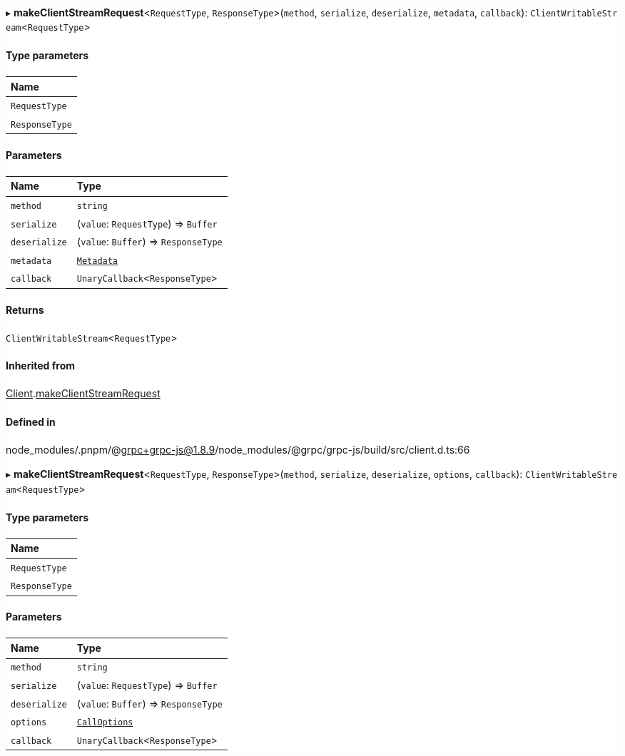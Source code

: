 ▸ **makeClientStreamRequest**<`RequestType`, `ResponseType`\>(`method`, `serialize`, `deserialize`, `metadata`, `callback`): `ClientWritableStream`<`RequestType`\>

#### Type parameters

| Name |
| :------ |
| `RequestType` |
| `ResponseType` |

#### Parameters

| Name | Type |
| :------ | :------ |
| `method` | `string` |
| `serialize` | (`value`: `RequestType`) => `Buffer` |
| `deserialize` | (`value`: `Buffer`) => `ResponseType` |
| `metadata` | [`Metadata`](../classes/protobufs.Metadata.md) |
| `callback` | `UnaryCallback`<`ResponseType`\> |

#### Returns

`ClientWritableStream`<`RequestType`\>

#### Inherited from

[Client](../classes/protobufs.Client.md).[makeClientStreamRequest](../classes/protobufs.Client.md#makeclientstreamrequest)

#### Defined in

node_modules/.pnpm/@grpc+grpc-js@1.8.9/node_modules/@grpc/grpc-js/build/src/client.d.ts:66

▸ **makeClientStreamRequest**<`RequestType`, `ResponseType`\>(`method`, `serialize`, `deserialize`, `options`, `callback`): `ClientWritableStream`<`RequestType`\>

#### Type parameters

| Name |
| :------ |
| `RequestType` |
| `ResponseType` |

#### Parameters

| Name | Type |
| :------ | :------ |
| `method` | `string` |
| `serialize` | (`value`: `RequestType`) => `Buffer` |
| `deserialize` | (`value`: `Buffer`) => `ResponseType` |
| `options` | [`CallOptions`](protobufs.CallOptions.md) |
| `callback` | `UnaryCallback`<`ResponseType`\> |
